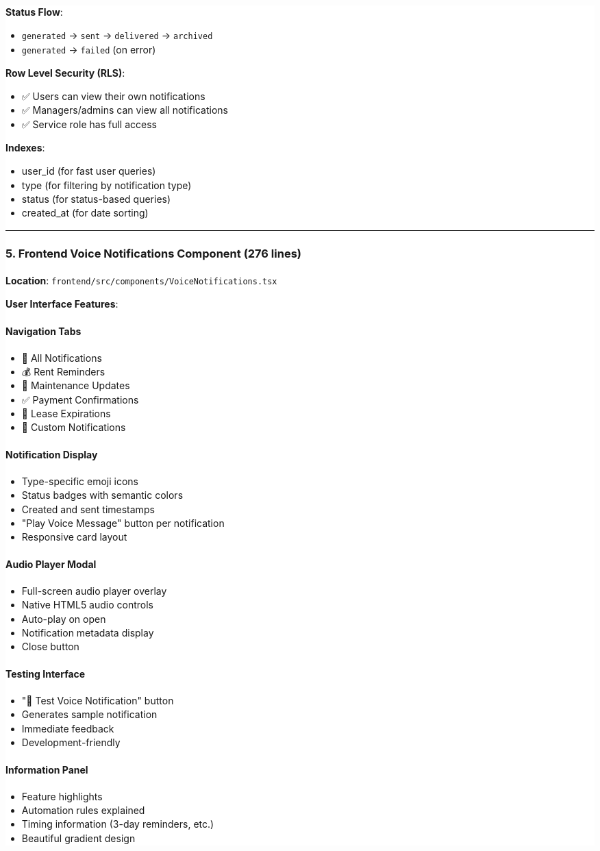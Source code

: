 **Status Flow**:
- `generated` → `sent` → `delivered` → `archived`
- `generated` → `failed` (on error)

**Row Level Security (RLS)**:
- ✅ Users can view their own notifications
- ✅ Managers/admins can view all notifications
- ✅ Service role has full access

**Indexes**:
- user_id (for fast user queries)
- type (for filtering by notification type)
- status (for status-based queries)
- created_at (for date sorting)

---

### 5. Frontend Voice Notifications Component (276 lines)
**Location**: `frontend/src/components/VoiceNotifications.tsx`

**User Interface Features**:

#### Navigation Tabs
- 🔔 All Notifications
- 💰 Rent Reminders
- 🔧 Maintenance Updates
- ✅ Payment Confirmations
- 📅 Lease Expirations
- 📢 Custom Notifications

#### Notification Display
- Type-specific emoji icons
- Status badges with semantic colors
- Created and sent timestamps
- "Play Voice Message" button per notification
- Responsive card layout

#### Audio Player Modal
- Full-screen audio player overlay
- Native HTML5 audio controls
- Auto-play on open
- Notification metadata display
- Close button

#### Testing Interface
- "🎤 Test Voice Notification" button
- Generates sample notification
- Immediate feedback
- Development-friendly

#### Information Panel
- Feature highlights
- Automation rules explained
- Timing information (3-day reminders, etc.)
- Beautiful gradient design

